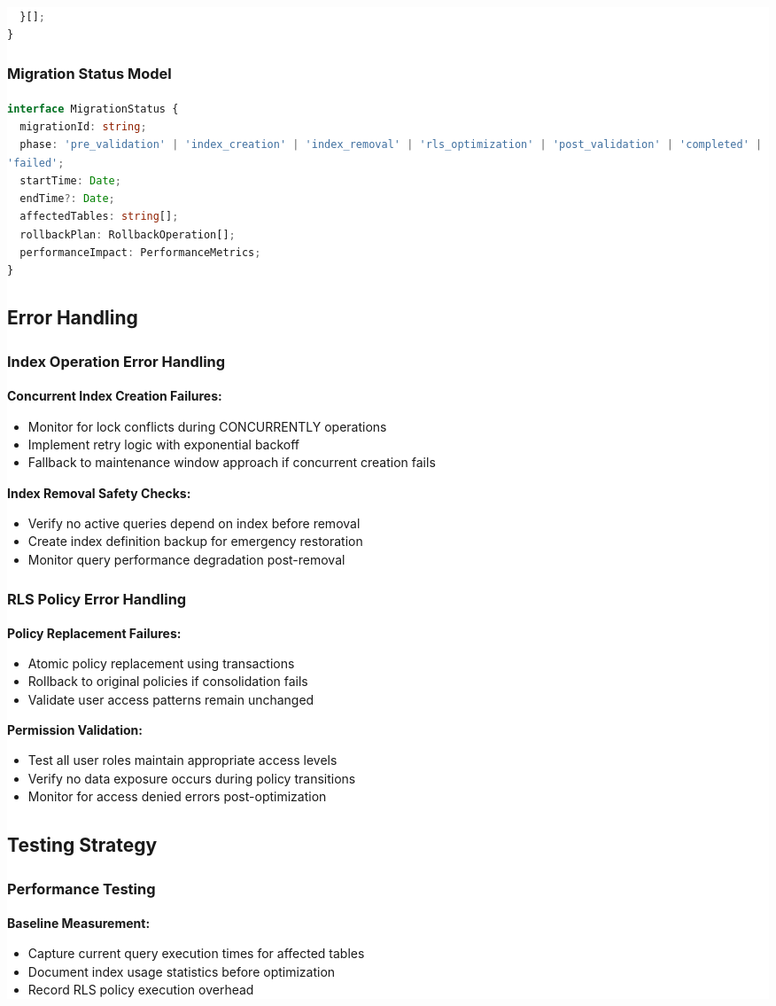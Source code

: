 ```typescript
  }[];
}
```

### Migration Status Model

```typescript
interface MigrationStatus {
  migrationId: string;
  phase: 'pre_validation' | 'index_creation' | 'index_removal' | 'rls_optimization' | 'post_validation' | 'completed' | 'failed';
  startTime: Date;
  endTime?: Date;
  affectedTables: string[];
  rollbackPlan: RollbackOperation[];
  performanceImpact: PerformanceMetrics;
}
```

## Error Handling

### Index Operation Error Handling

**Concurrent Index Creation Failures:**
- Monitor for lock conflicts during CONCURRENTLY operations
- Implement retry logic with exponential backoff
- Fallback to maintenance window approach if concurrent creation fails

**Index Removal Safety Checks:**
- Verify no active queries depend on index before removal
- Create index definition backup for emergency restoration
- Monitor query performance degradation post-removal

### RLS Policy Error Handling

**Policy Replacement Failures:**
- Atomic policy replacement using transactions
- Rollback to original policies if consolidation fails
- Validate user access patterns remain unchanged

**Permission Validation:**
- Test all user roles maintain appropriate access levels
- Verify no data exposure occurs during policy transitions
- Monitor for access denied errors post-optimization

## Testing Strategy

### Performance Testing

**Baseline Measurement:**
- Capture current query execution times for affected tables
- Document index usage statistics before optimization
- Record RLS policy execution overhead
